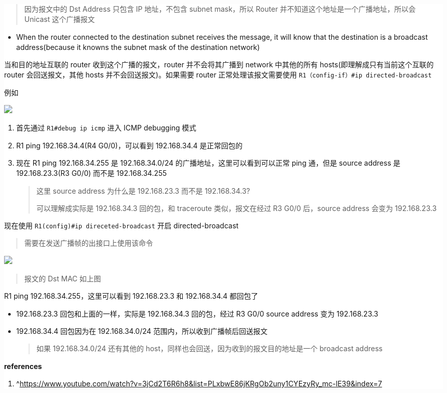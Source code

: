   > 因为报文中的 Dst Address 只包含 IP 地址，不包含 subnet mask，所以 Router 并不知道这个地址是一个广播地址，所以会 Unicast 这个广播报文

- When the router connected to the destination subnet receives the message, it will know that the destination is a broadcast address(because it knowns the subnet mask of the destination network)

当和目的地址互联的 router 收到这个广播的报文，router 并不会将其广播到 network 中其他的所有 hosts(即理解成只有当前这个互联的 router 会回送报文，其他 hosts 并不会回送报文)。如果需要 router 正常处理该报文需要使用 `R1（config-if）#ip directed-broadcast`

例如

![](https://cdn.staticaly.com/gh/dhay3/image-repo@master/20230824/2023-08-24_20-24.qkzkvbhj4qo.webp)

1. 首先通过 `R1#debug ip icmp` 进入 ICMP debugging 模式

2. R1 ping 192.168.34.4(R4 G0/0)，可以看到 192.168.34.4 是正常回包的

3. 现在 R1 ping 192.168.34.255 是 192.168.34.0/24 的广播地址，这里可以看到可以正常 ping 通，但是 source address 是 192.168.23.3(R3 G0/0) 而不是 192.168.34.255

   > 这里 source address 为什么是 192.168.23.3 而不是 192.168.34.3?
   >
   > 可以理解成实际是 192.168.34.3 回的包，和 traceroute 类似，报文在经过 R3 G0/0 后，source address 会变为 192.168.23.3

现在使用 `R1(config)#ip direceted-broadcast` 开启 directed-broadcast

> 需要在发送广播帧的出接口上使用该命令

![](https://cdn.staticaly.com/gh/dhay3/image-repo@master/20230824/2023-08-24_20-47.3ob0knvrai00.webp)

> 报文的 Dst MAC 如上图

R1 ping 192.168.34.255，这里可以看到 192.168.23.3 和 192.168.34.4 都回包了

- 192.168.23.3 回包和上面的一样，实际是 192.168.34.3 回的包，经过 R3 G0/0 source address 变为 192.168.23.3

- 192.168.34.4 回包因为在 192.168.34.0/24 范围内，所以收到广播帧后回送报文

  > 如果 192.168.34.0/24 还有其他的 host，同样也会回送，因为收到的报文目的地址是一个 broadcast address

**references**

1. ^https://www.youtube.com/watch?v=3jCd2T6R6h8&list=PLxbwE86jKRgOb2uny1CYEzyRy_mc-lE39&index=7